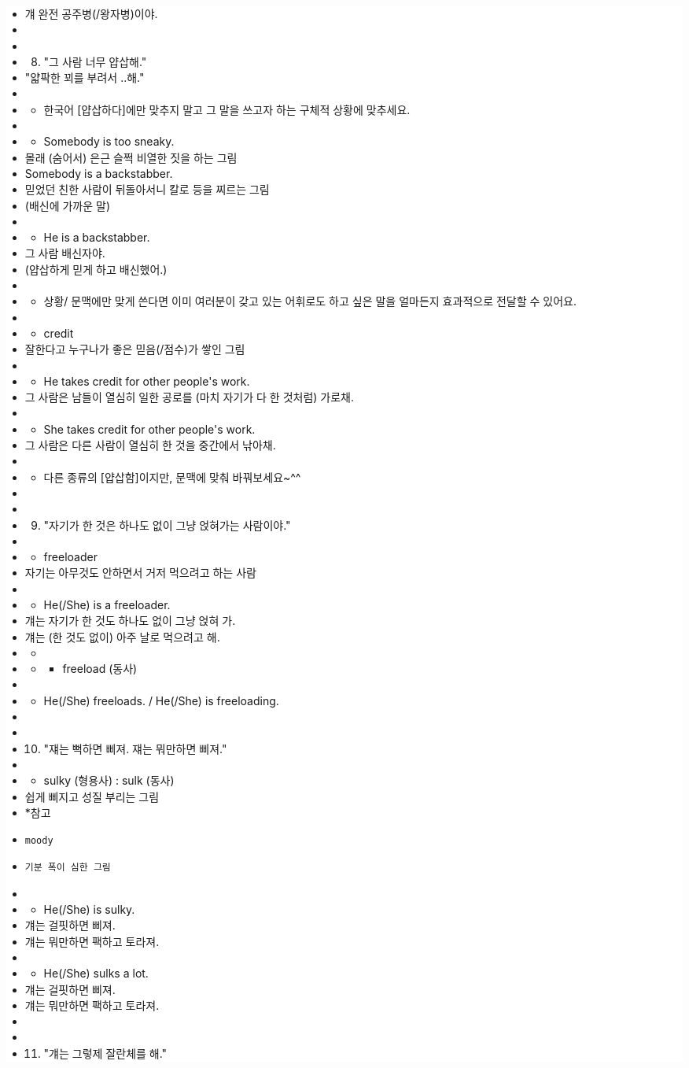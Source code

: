 *   걔 완전 공주병(/왕자병)이야.
* 
* 
* 8. "그 사람 너무 얍삽해."
*    "얇팍한 꾀를 부려서 ..해."
* 
* - 한국어 [얍삽하다]에만 맞추지 말고 그 말을 쓰고자 하는 구체적 상황에 맞추세요.
* 
* - Somebody is too sneaky.
*   몰래 (숨어서) 은근 슬쩍 비열한 짓을 하는 그림
*   Somebody is a backstabber.
*   믿었던 친한 사람이 뒤돌아서니 칼로 등을 찌르는 그림
*   (배신에 가까운 말)
* 
* - He is a backstabber.
*   그 사람 배신자야.
*   (얍삽하게 믿게 하고 배신했어.)
* 
* - 상황/ 문맥에만 맞게 쓴다면 이미 여러분이 갖고 있는 어휘로도 하고 싶은 말을 얼마든지 효과적으로 전달할 수 있어요.
* 
* - credit
*   잘한다고 누구나가 좋은 믿음(/점수)가 쌓인 그림
* 
* - He takes credit for other people's work.
*   그 사람은 남들이 열심히 일한 공로를 (마치 자기가 다 한 것처럼) 가로채.
* 
* - She takes credit for other people's work.
*   그 사람은 다른 사람이 열심히 한 것을 중간에서 낚아채.
* 
* - 다른 종류의 [얍삽함]이지만, 문맥에 맞춰 바꿔보세요~^^
* 
* 
* 9. "자기가 한 것은 하나도 없이 그냥 얹혀가는 사람이야."
* 
* - freeloader
*   자기는 아무것도 안하면서 거저 먹으려고 하는 사람
* 
* - He(/She) is a freeloader.
*   걔는 자기가 한 것도 하나도 없이 그냥 얹혀 가.
*   걔는 (한 것도 없이) 아주 날로 먹으려고 해.
* * 
* * - freeload (동사)
* 
* - He(/She) freeloads. / He(/She) is freeloading.
* 
* 
* 10. "쟤는 뻑하면 삐져. 쟤는 뭐만하면 삐져."
* 
* - sulky (형용사) : sulk (동사)
*   쉽게 삐지고 성질 부리는 그림
*   *참고
*     moody
*     기분 폭이 심한 그림
* 
* - He(/She) is sulky.
*   걔는 걸핏하면 삐져.
*   걔는 뭐만하면 팩하고 토라져.
* 
* - He(/She) sulks a lot.
*   걔는 걸핏하면 삐져.
*   걔는 뭐만하면 팩하고 토라져.
* 
* 
* 11. "걔는 그렇제 잘란체를 해."